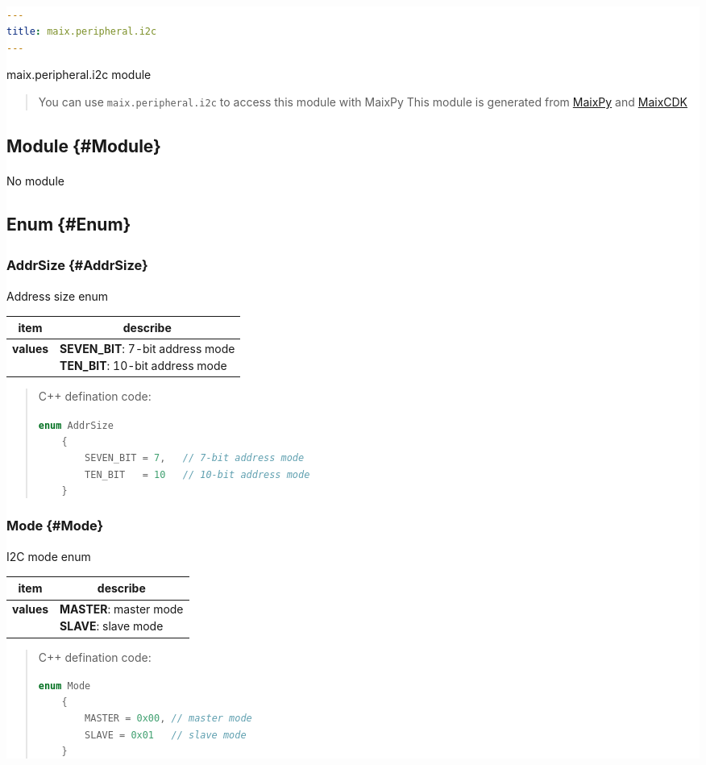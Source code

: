 ```yaml
---
title: maix.peripheral.i2c
---
```


maix.peripheral.i2c module


> You can use `maix.peripheral.i2c` to access this module with MaixPy
> This module is generated from [MaixPy](https://github.com/sipeed/MaixPy) and [MaixCDK](https://github.com/sipeed/MaixCDK)

## Module {#Module}

No module


## Enum {#Enum}

### AddrSize {#AddrSize}

Address size enum

| item | describe |
| --- | --- |
| **values** | **SEVEN_BIT**: 7-bit address mode<br>**TEN_BIT**: 10-bit address mode<br>
> C++ defination code:
> ```cpp
> enum AddrSize
>     {
>         SEVEN_BIT = 7,   // 7-bit address mode
>         TEN_BIT   = 10   // 10-bit address mode
>     }
> ```
### Mode {#Mode}

I2C mode enum

| item | describe |
| --- | --- |
| **values** | **MASTER**: master mode<br>**SLAVE**: slave mode<br>
> C++ defination code:
> ```cpp
> enum Mode
>     {
>         MASTER = 0x00, // master mode
>         SLAVE = 0x01   // slave mode
>     }
> ```

